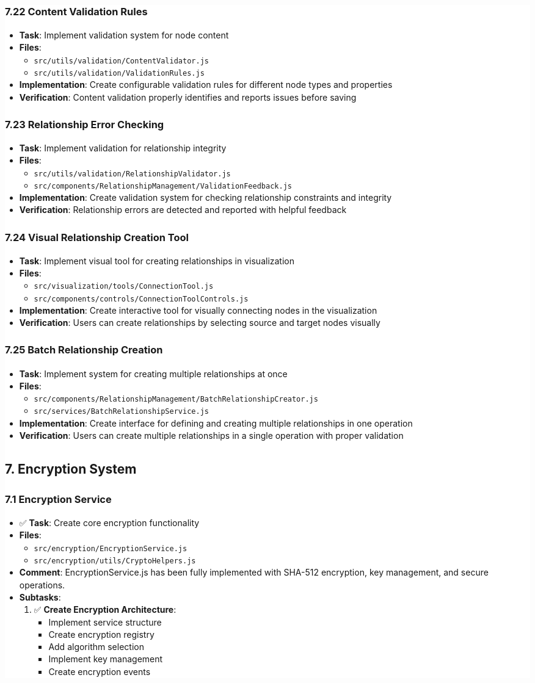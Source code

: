 ### 7.22 Content Validation Rules
- **Task**: Implement validation system for node content
- **Files**: 
  - `src/utils/validation/ContentValidator.js`
  - `src/utils/validation/ValidationRules.js`
- **Implementation**: Create configurable validation rules for different node types and properties
- **Verification**: Content validation properly identifies and reports issues before saving

### 7.23 Relationship Error Checking
- **Task**: Implement validation for relationship integrity
- **Files**: 
  - `src/utils/validation/RelationshipValidator.js`
  - `src/components/RelationshipManagement/ValidationFeedback.js`
- **Implementation**: Create validation system for checking relationship constraints and integrity
- **Verification**: Relationship errors are detected and reported with helpful feedback

### 7.24 Visual Relationship Creation Tool
- **Task**: Implement visual tool for creating relationships in visualization
- **Files**: 
  - `src/visualization/tools/ConnectionTool.js`
  - `src/components/controls/ConnectionToolControls.js`
- **Implementation**: Create interactive tool for visually connecting nodes in the visualization
- **Verification**: Users can create relationships by selecting source and target nodes visually

### 7.25 Batch Relationship Creation
- **Task**: Implement system for creating multiple relationships at once
- **Files**: 
  - `src/components/RelationshipManagement/BatchRelationshipCreator.js`
  - `src/services/BatchRelationshipService.js`
- **Implementation**: Create interface for defining and creating multiple relationships in one operation
- **Verification**: Users can create multiple relationships in a single operation with proper validation

## 7. Encryption System

### 7.1 Encryption Service
- ✅ **Task**: Create core encryption functionality
- **Files**: 
  - `src/encryption/EncryptionService.js`
  - `src/encryption/utils/CryptoHelpers.js`
- **Comment**: EncryptionService.js has been fully implemented with SHA-512 encryption, key management, and secure operations.
- **Subtasks**:
  1. ✅ **Create Encryption Architecture**:
     - Implement service structure
     - Create encryption registry
     - Add algorithm selection
     - Implement key management
     - Create encryption events
  